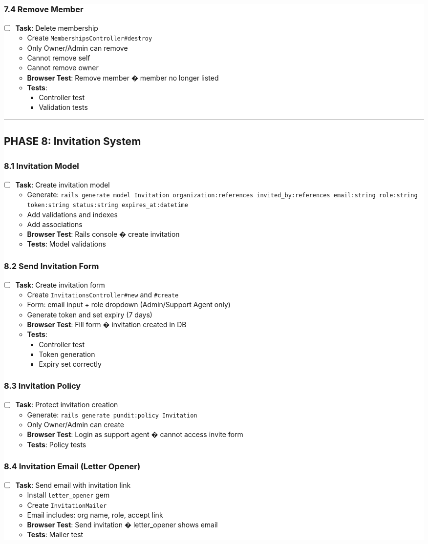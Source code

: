 ### 7.4 Remove Member
- [ ] **Task**: Delete membership
  - Create `MembershipsController#destroy`
  - Only Owner/Admin can remove
  - Cannot remove self
  - Cannot remove owner
  - **Browser Test**: Remove member � member no longer listed
  - **Tests**:
    - Controller test
    - Validation tests

---

## PHASE 8: Invitation System

### 8.1 Invitation Model
- [ ] **Task**: Create invitation model
  - Generate: `rails generate model Invitation organization:references invited_by:references email:string role:string token:string status:string expires_at:datetime`
  - Add validations and indexes
  - Add associations
  - **Browser Test**: Rails console � create invitation
  - **Tests**: Model validations

### 8.2 Send Invitation Form
- [ ] **Task**: Create invitation form
  - Create `InvitationsController#new` and `#create`
  - Form: email input + role dropdown (Admin/Support Agent only)
  - Generate token and set expiry (7 days)
  - **Browser Test**: Fill form � invitation created in DB
  - **Tests**:
    - Controller test
    - Token generation
    - Expiry set correctly

### 8.3 Invitation Policy
- [ ] **Task**: Protect invitation creation
  - Generate: `rails generate pundit:policy Invitation`
  - Only Owner/Admin can create
  - **Browser Test**: Login as support agent � cannot access invite form
  - **Tests**: Policy tests

### 8.4 Invitation Email (Letter Opener)
- [ ] **Task**: Send email with invitation link
  - Install `letter_opener` gem
  - Create `InvitationMailer`
  - Email includes: org name, role, accept link
  - **Browser Test**: Send invitation � letter_opener shows email
  - **Tests**: Mailer test
